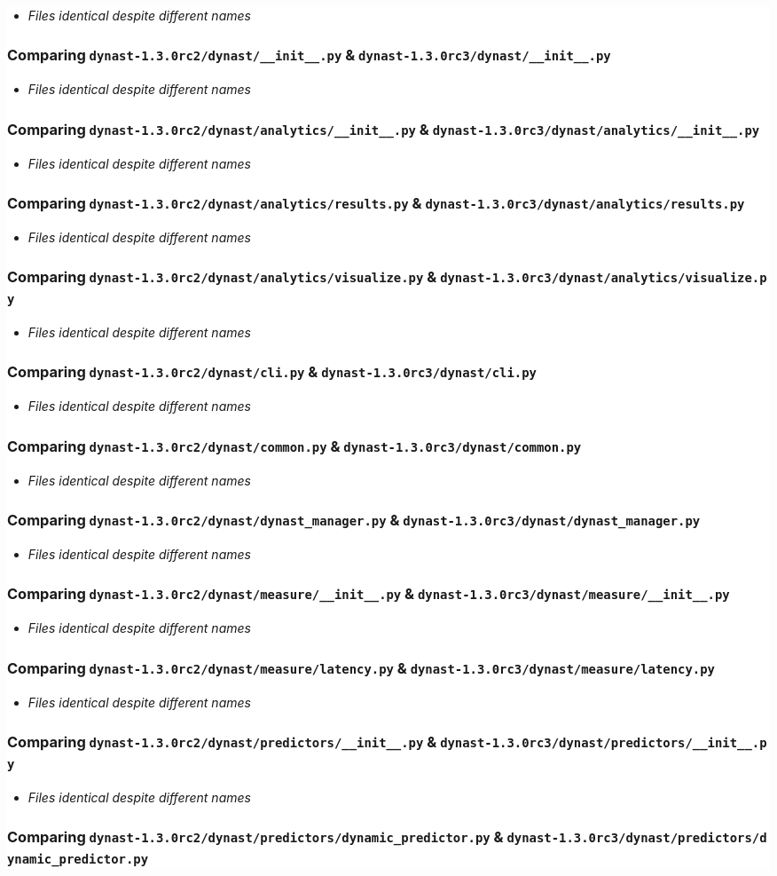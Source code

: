  * *Files identical despite different names*

### Comparing `dynast-1.3.0rc2/dynast/__init__.py` & `dynast-1.3.0rc3/dynast/__init__.py`

 * *Files identical despite different names*

### Comparing `dynast-1.3.0rc2/dynast/analytics/__init__.py` & `dynast-1.3.0rc3/dynast/analytics/__init__.py`

 * *Files identical despite different names*

### Comparing `dynast-1.3.0rc2/dynast/analytics/results.py` & `dynast-1.3.0rc3/dynast/analytics/results.py`

 * *Files identical despite different names*

### Comparing `dynast-1.3.0rc2/dynast/analytics/visualize.py` & `dynast-1.3.0rc3/dynast/analytics/visualize.py`

 * *Files identical despite different names*

### Comparing `dynast-1.3.0rc2/dynast/cli.py` & `dynast-1.3.0rc3/dynast/cli.py`

 * *Files identical despite different names*

### Comparing `dynast-1.3.0rc2/dynast/common.py` & `dynast-1.3.0rc3/dynast/common.py`

 * *Files identical despite different names*

### Comparing `dynast-1.3.0rc2/dynast/dynast_manager.py` & `dynast-1.3.0rc3/dynast/dynast_manager.py`

 * *Files identical despite different names*

### Comparing `dynast-1.3.0rc2/dynast/measure/__init__.py` & `dynast-1.3.0rc3/dynast/measure/__init__.py`

 * *Files identical despite different names*

### Comparing `dynast-1.3.0rc2/dynast/measure/latency.py` & `dynast-1.3.0rc3/dynast/measure/latency.py`

 * *Files identical despite different names*

### Comparing `dynast-1.3.0rc2/dynast/predictors/__init__.py` & `dynast-1.3.0rc3/dynast/predictors/__init__.py`

 * *Files identical despite different names*

### Comparing `dynast-1.3.0rc2/dynast/predictors/dynamic_predictor.py` & `dynast-1.3.0rc3/dynast/predictors/dynamic_predictor.py`
